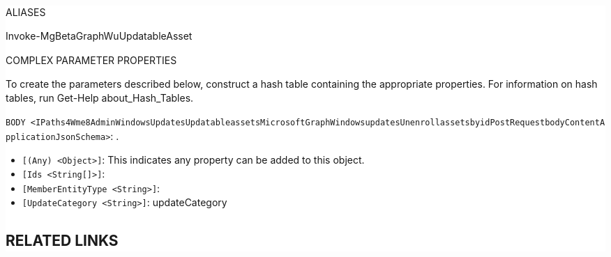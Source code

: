 ALIASES

Invoke-MgBetaGraphWuUpdatableAsset

COMPLEX PARAMETER PROPERTIES

To create the parameters described below, construct a hash table containing the appropriate properties. For information on hash tables, run Get-Help about_Hash_Tables.


`BODY <IPaths4Wme8AdminWindowsUpdatesUpdatableassetsMicrosoftGraphWindowsupdatesUnenrollassetsbyidPostRequestbodyContentApplicationJsonSchema>`: .
  - `[(Any) <Object>]`: This indicates any property can be added to this object.
  - `[Ids <String[]>]`: 
  - `[MemberEntityType <String>]`: 
  - `[UpdateCategory <String>]`: updateCategory

## RELATED LINKS

